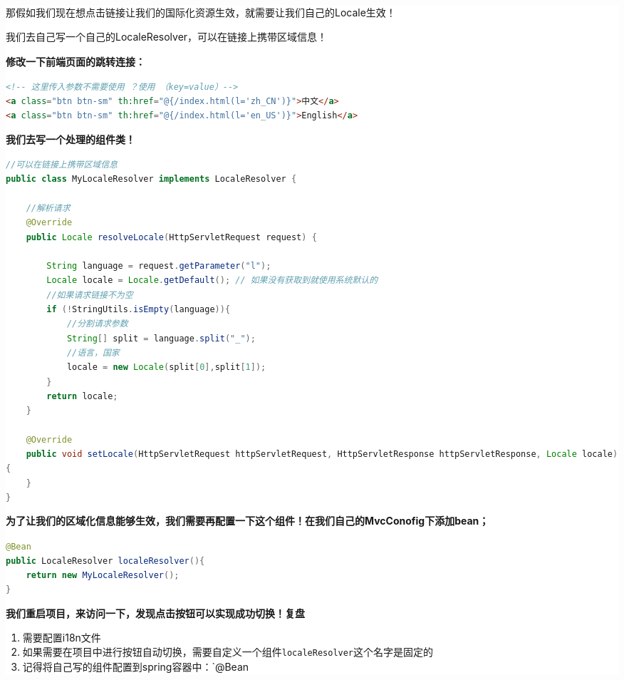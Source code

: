 那假如我们现在想点击链接让我们的国际化资源生效，就需要让我们自己的Locale生效！

我们去自己写一个自己的LocaleResolver，可以在链接上携带区域信息！

**修改一下前端页面的跳转连接：**

```html
<!-- 这里传入参数不需要使用 ？使用 （key=value）-->
<a class="btn btn-sm" th:href="@{/index.html(l='zh_CN')}">中文</a>
<a class="btn btn-sm" th:href="@{/index.html(l='en_US')}">English</a>
```

**我们去写一个处理的组件类！**

```java
//可以在链接上携带区域信息
public class MyLocaleResolver implements LocaleResolver {

    //解析请求
    @Override
    public Locale resolveLocale(HttpServletRequest request) {

        String language = request.getParameter("l");
        Locale locale = Locale.getDefault(); // 如果没有获取到就使用系统默认的
        //如果请求链接不为空
        if (!StringUtils.isEmpty(language)){
            //分割请求参数
            String[] split = language.split("_");
            //语言，国家
            locale = new Locale(split[0],split[1]);
        }
        return locale;
    }

    @Override
    public void setLocale(HttpServletRequest httpServletRequest, HttpServletResponse httpServletResponse, Locale locale) {
    }
}
```

**为了让我们的区域化信息能够生效，我们需要再配置一下这个组件！在我们自己的MvcConofig下添加bean；**

```java
@Bean
public LocaleResolver localeResolver(){
    return new MyLocaleResolver();
}
```

**我们重启项目，来访问一下，发现点击按钮可以实现成功切换！复盘**

1. 需要配置i18n文件
2. 如果需要在项目中进行按钮自动切换，需要自定义一个组件`localeResolver`这个名字是固定的
3. 记得将自己写的组件配置到spring容器中：`@Bean

